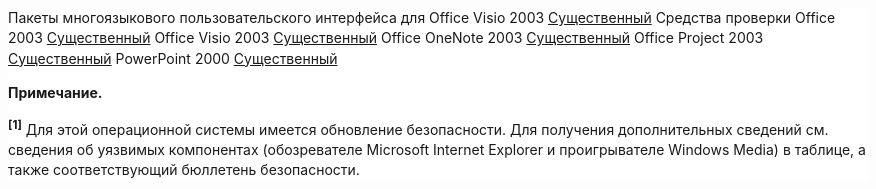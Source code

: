 <td style="border:1px solid black;">Пакеты многоязыкового пользовательского интерфейса для Office Visio 2003</td>
<td style="border:1px solid black;"></td>
<td style="border:1px solid black;"><a href="http://www.microsoft.com/downloads/details.aspx?familyid=5a4d0a92-2dfc-4f8b-9d14-138cea57af96">Существенный</a></td>
<td style="border:1px solid black;"></td>
</tr>
<tr class="odd">
<td style="border:1px solid black;">Средства проверки Office 2003</td>
<td style="border:1px solid black;"></td>
<td style="border:1px solid black;"><a href="http://www.microsoft.com/downloads/details.aspx?familyid=32cf9f59-ffbd-45e5-a4d2-690183462d0f">Существенный</a></td>
<td style="border:1px solid black;"></td>
</tr>
<tr class="even">
<td style="border:1px solid black;">Office Visio 2003</td>
<td style="border:1px solid black;"></td>
<td style="border:1px solid black;"><a href="http://www.microsoft.com/downloads/details.aspx?familyid=8e6f16e9-cd73-47d5-887e-616db9b09591">Существенный</a></td>
<td style="border:1px solid black;"></td>
</tr>
<tr class="odd">
<td style="border:1px solid black;">Office OneNote 2003</td>
<td style="border:1px solid black;"></td>
<td style="border:1px solid black;"><a href="http://www.microsoft.com/downloads/details.aspx?familyid=8e6f16e9-cd73-47d5-887e-616db9b09591">Существенный</a></td>
<td style="border:1px solid black;"></td>
</tr>
<tr class="even">
<td style="border:1px solid black;">Office Project 2003</td>
<td style="border:1px solid black;"></td>
<td style="border:1px solid black;"><a href="https://technet.microsoft.com/ru-RU/library///www.microsoft.com/downloads/details.aspx?familyid=8e6f16e9-cd73-47d5-887e-616db9b09591(v=Security.10)">Существенный</a></td>
<td style="border:1px solid black;"></td>
</tr>
<tr class="odd">
<td style="border:1px solid black;">PowerPoint 2000</td>
<td style="border:1px solid black;"></td>
<td style="border:1px solid black;"></td>
<td style="border:1px solid black;"><a href="https://technet.microsoft.com/ru-RU/library///www.microsoft.com/downloads/details.aspx?familyid=e51b27c8-2f31-4e99-b868-ce626fed5b7d(v=Security.10)">Существенный</a></td>
</tr>
</tbody>
</table>
  
**Примечание.**
  
**<sup>[1]</sup>** Для этой операционной системы имеется обновление безопасности. Для получения дополнительных сведений см. сведения об уязвимых компонентах (обозревателе Microsoft Internet Explorer и проигрывателе Windows Media) в таблице, а также соответствующий бюллетень безопасности.
  